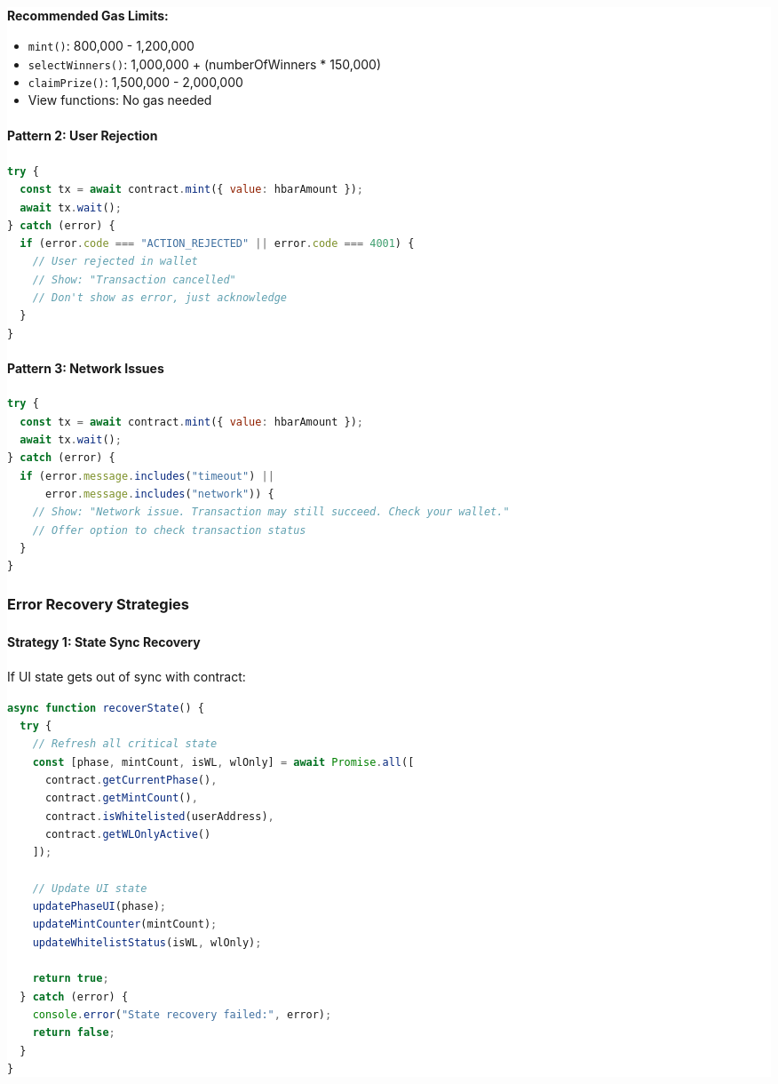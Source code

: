 **Recommended Gas Limits:**
- `mint()`: 800,000 - 1,200,000
- `selectWinners()`: 1,000,000 + (numberOfWinners * 150,000)
- `claimPrize()`: 1,500,000 - 2,000,000
- View functions: No gas needed

#### Pattern 2: User Rejection

```javascript
try {
  const tx = await contract.mint({ value: hbarAmount });
  await tx.wait();
} catch (error) {
  if (error.code === "ACTION_REJECTED" || error.code === 4001) {
    // User rejected in wallet
    // Show: "Transaction cancelled"
    // Don't show as error, just acknowledge
  }
}
```

#### Pattern 3: Network Issues

```javascript
try {
  const tx = await contract.mint({ value: hbarAmount });
  await tx.wait();
} catch (error) {
  if (error.message.includes("timeout") || 
      error.message.includes("network")) {
    // Show: "Network issue. Transaction may still succeed. Check your wallet."
    // Offer option to check transaction status
  }
}
```

### Error Recovery Strategies

#### Strategy 1: State Sync Recovery

If UI state gets out of sync with contract:

```javascript
async function recoverState() {
  try {
    // Refresh all critical state
    const [phase, mintCount, isWL, wlOnly] = await Promise.all([
      contract.getCurrentPhase(),
      contract.getMintCount(),
      contract.isWhitelisted(userAddress),
      contract.getWLOnlyActive()
    ]);
    
    // Update UI state
    updatePhaseUI(phase);
    updateMintCounter(mintCount);
    updateWhitelistStatus(isWL, wlOnly);
    
    return true;
  } catch (error) {
    console.error("State recovery failed:", error);
    return false;
  }
}
```
